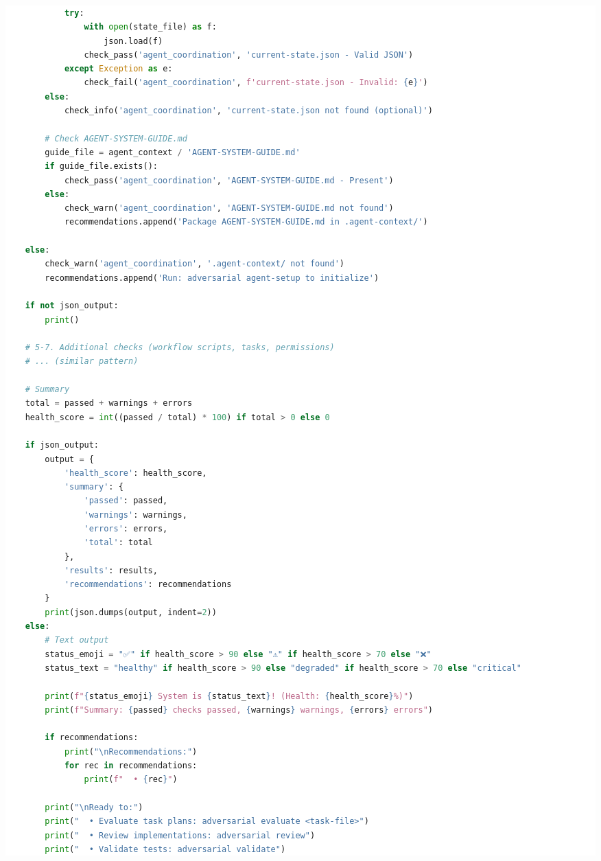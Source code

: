 ```python
            try:
                with open(state_file) as f:
                    json.load(f)
                check_pass('agent_coordination', 'current-state.json - Valid JSON')
            except Exception as e:
                check_fail('agent_coordination', f'current-state.json - Invalid: {e}')
        else:
            check_info('agent_coordination', 'current-state.json not found (optional)')

        # Check AGENT-SYSTEM-GUIDE.md
        guide_file = agent_context / 'AGENT-SYSTEM-GUIDE.md'
        if guide_file.exists():
            check_pass('agent_coordination', 'AGENT-SYSTEM-GUIDE.md - Present')
        else:
            check_warn('agent_coordination', 'AGENT-SYSTEM-GUIDE.md not found')
            recommendations.append('Package AGENT-SYSTEM-GUIDE.md in .agent-context/')

    else:
        check_warn('agent_coordination', '.agent-context/ not found')
        recommendations.append('Run: adversarial agent-setup to initialize')

    if not json_output:
        print()

    # 5-7. Additional checks (workflow scripts, tasks, permissions)
    # ... (similar pattern)

    # Summary
    total = passed + warnings + errors
    health_score = int((passed / total) * 100) if total > 0 else 0

    if json_output:
        output = {
            'health_score': health_score,
            'summary': {
                'passed': passed,
                'warnings': warnings,
                'errors': errors,
                'total': total
            },
            'results': results,
            'recommendations': recommendations
        }
        print(json.dumps(output, indent=2))
    else:
        # Text output
        status_emoji = "✅" if health_score > 90 else "⚠️" if health_score > 70 else "❌"
        status_text = "healthy" if health_score > 90 else "degraded" if health_score > 70 else "critical"

        print(f"{status_emoji} System is {status_text}! (Health: {health_score}%)")
        print(f"Summary: {passed} checks passed, {warnings} warnings, {errors} errors")

        if recommendations:
            print("\nRecommendations:")
            for rec in recommendations:
                print(f"  • {rec}")

        print("\nReady to:")
        print("  • Evaluate task plans: adversarial evaluate <task-file>")
        print("  • Review implementations: adversarial review")
        print("  • Validate tests: adversarial validate")

```
